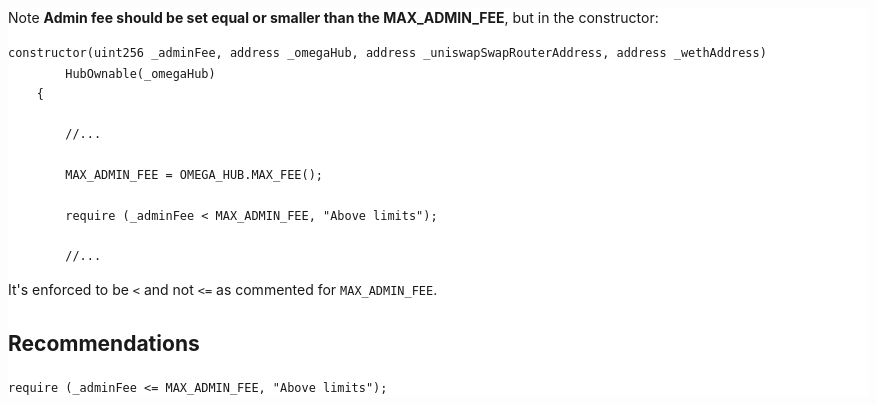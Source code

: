 Note **Admin fee should be set equal or smaller than the MAX_ADMIN_FEE**, but in the constructor:

```
constructor(uint256 _adminFee, address _omegaHub, address _uniswapSwapRouterAddress, address _wethAddress)
        HubOwnable(_omegaHub)
    {

        //...
        
        MAX_ADMIN_FEE = OMEGA_HUB.MAX_FEE();
      
        require (_adminFee < MAX_ADMIN_FEE, "Above limits");

        //...
```

It's enforced to be `<` and not `<=` as commented for `MAX_ADMIN_FEE`.

## Recommendations

`require (_adminFee <= MAX_ADMIN_FEE, "Above limits");`

